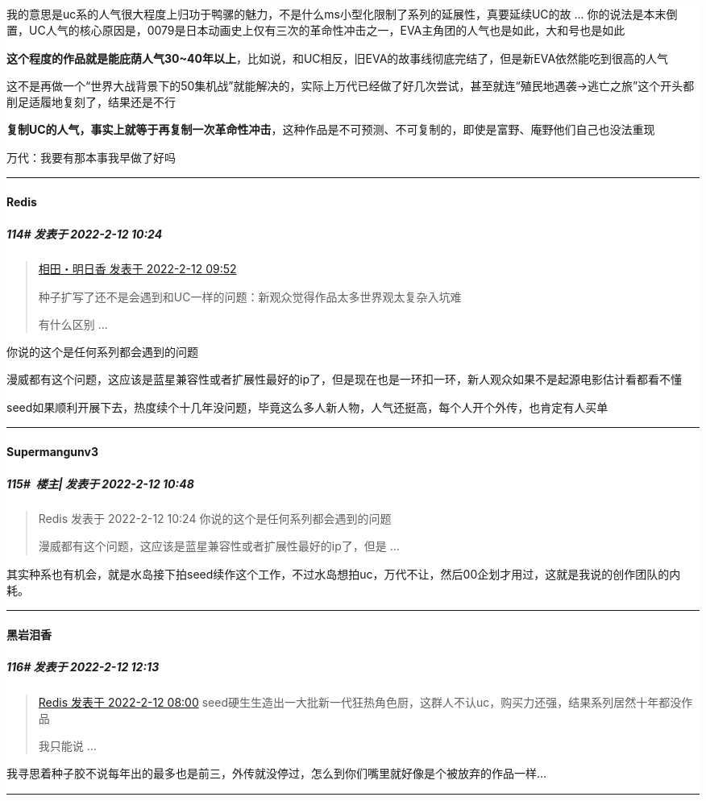我的意思是uc系的人气很大程度上归功于鸭骡的魅力，不是什么ms小型化限制了系列的延展性，真要延续UC的故 ...</blockquote>
你的说法是本末倒置，UC人气的核心原因是，0079是日本动画史上仅有三次的革命性冲击之一，EVA主角团的人气也是如此，大和号也是如此

<strong>这个程度的作品就是能庇荫人气30~40年以上</strong>，比如说，和UC相反，旧EVA的故事线彻底完结了，但是新EVA依然能吃到很高的人气

这不是再做一个“世界大战背景下的50集机战”就能解决的，实际上万代已经做了好几次尝试，甚至就连“殖民地遇袭→逃亡之旅”这个开头都削足适履地复刻了，结果还是不行

<strong>复制UC的人气，事实上就等于再复制一次革命性冲击</strong>，这种作品是不可预测、不可复制的，即使是富野、庵野他们自己也没法重现

万代：我要有那本事我早做了好吗



*****

####  Redis  
##### 114#       发表于 2022-2-12 10:24

<blockquote><a href="httphttps://bbs.saraba1st.com/2b/forum.php?mod=redirect&amp;goto=findpost&amp;pid=54650203&amp;ptid=2051758" target="_blank">相田・明日香 发表于 2022-2-12 09:52</a>

种子扩写了还不是会遇到和UC一样的问题：新观众觉得作品太多世界观太复杂入坑难

有什么区别 ...</blockquote>
你说的这个是任何系列都会遇到的问题

漫威都有这个问题，这应该是蓝星兼容性或者扩展性最好的ip了，但是现在也是一环扣一环，新人观众如果不是起源电影估计看都看不懂

seed如果顺利开展下去，热度续个十几年没问题，毕竟这么多人新人物，人气还挺高，每个人开个外传，也肯定有人买单



*****

####  Supermangunv3  
##### 115#         楼主| 发表于 2022-2-12 10:48

<blockquote>Redis 发表于 2022-2-12 10:24
你说的这个是任何系列都会遇到的问题

漫威都有这个问题，这应该是蓝星兼容性或者扩展性最好的ip了，但是 ...</blockquote>
其实种系也有机会，就是水岛接下拍seed续作这个工作，不过水岛想拍uc，万代不让，然后00企划才用过，这就是我说的创作团队的内耗。



*****

####  黑岩泪香  
##### 116#       发表于 2022-2-12 12:13

<blockquote><a href="httphttps://bbs.saraba1st.com/2b/forum.php?mod=redirect&amp;goto=findpost&amp;pid=54649493&amp;ptid=2051758" target="_blank">Redis 发表于 2022-2-12 08:00</a>
seed硬生生造出一大批新一代狂热角色厨，这群人不认uc，购买力还强，结果系列居然十年都没作品

我只能说 ...</blockquote>
我寻思着种子胶不说每年出的最多也是前三，外传就没停过，怎么到你们嘴里就好像是个被放弃的作品一样…



*****
